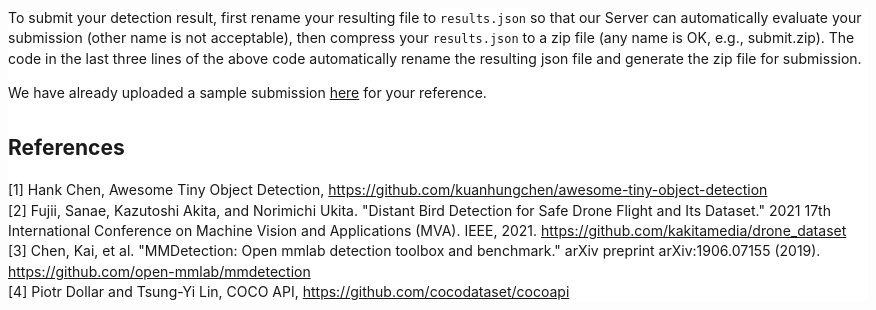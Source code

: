 
To submit your detection result, first rename your resulting file to `results.json` so that
our Server can automatically evaluate your submission (other name is not acceptable), then compress your `results.json` to a zip file (any name is OK, e.g., submit.zip). 
The code in the last three lines of the above code automatically rename the resulting json file and generate the zip file for submission.

We have already uploaded a sample submission <a href="https://drive.google.com/drive/folders/1X7J2QQbUCYpXTrlNc-MIR9XS4kWMb0KN?usp=share_link">here</a> for your reference.


## References
[1] Hank Chen, Awesome Tiny Object Detection, https://github.com/kuanhungchen/awesome-tiny-object-detection  
[2] Fujii, Sanae, Kazutoshi Akita, and Norimichi Ukita. "Distant Bird Detection for Safe Drone Flight and Its Dataset." 2021 17th International Conference on Machine Vision and Applications (MVA). IEEE, 2021. https://github.com/kakitamedia/drone_dataset   
[3] Chen, Kai, et al. "MMDetection: Open mmlab detection toolbox and benchmark." arXiv preprint arXiv:1906.07155 (2019). https://github.com/open-mmlab/mmdetection  
[4] Piotr Dollar and Tsung-Yi Lin, COCO API, https://github.com/cocodataset/cocoapi  

